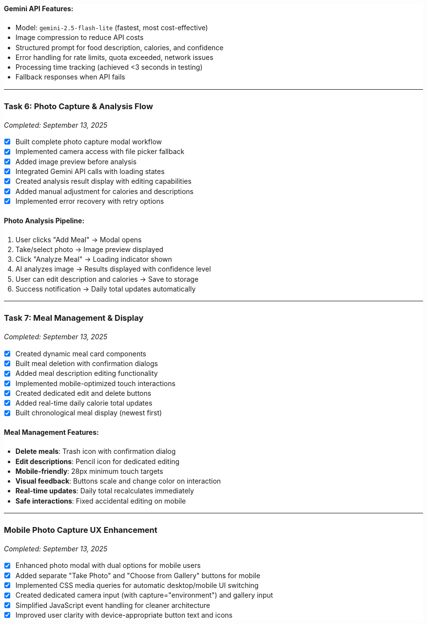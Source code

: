 #### Gemini API Features:
- Model: `gemini-2.5-flash-lite` (fastest, most cost-effective)
- Image compression to reduce API costs
- Structured prompt for food description, calories, and confidence
- Error handling for rate limits, quota exceeded, network issues
- Processing time tracking (achieved <3 seconds in testing)
- Fallback responses when API fails

---

### Task 6: Photo Capture & Analysis Flow
*Completed: September 13, 2025*
- [x] Built complete photo capture modal workflow
- [x] Implemented camera access with file picker fallback
- [x] Added image preview before analysis
- [x] Integrated Gemini API calls with loading states
- [x] Created analysis result display with editing capabilities
- [x] Added manual adjustment for calories and descriptions
- [x] Implemented error recovery with retry options

#### Photo Analysis Pipeline:
1. User clicks "Add Meal" → Modal opens
2. Take/select photo → Image preview displayed
3. Click "Analyze Meal" → Loading indicator shown
4. AI analyzes image → Results displayed with confidence level
5. User can edit description and calories → Save to storage
6. Success notification → Daily total updates automatically

---

### Task 7: Meal Management & Display
*Completed: September 13, 2025*
- [x] Created dynamic meal card components
- [x] Built meal deletion with confirmation dialogs
- [x] Added meal description editing functionality
- [x] Implemented mobile-optimized touch interactions
- [x] Created dedicated edit and delete buttons
- [x] Added real-time daily calorie total updates
- [x] Built chronological meal display (newest first)

#### Meal Management Features:
- **Delete meals**: Trash icon with confirmation dialog
- **Edit descriptions**: Pencil icon for dedicated editing
- **Mobile-friendly**: 28px minimum touch targets
- **Visual feedback**: Buttons scale and change color on interaction
- **Real-time updates**: Daily total recalculates immediately
- **Safe interactions**: Fixed accidental editing on mobile

---

### Mobile Photo Capture UX Enhancement
*Completed: September 13, 2025*
- [x] Enhanced photo modal with dual options for mobile users
- [x] Added separate "Take Photo" and "Choose from Gallery" buttons for mobile
- [x] Implemented CSS media queries for automatic desktop/mobile UI switching
- [x] Created dedicated camera input (with capture="environment") and gallery input
- [x] Simplified JavaScript event handling for cleaner architecture
- [x] Improved user clarity with device-appropriate button text and icons
